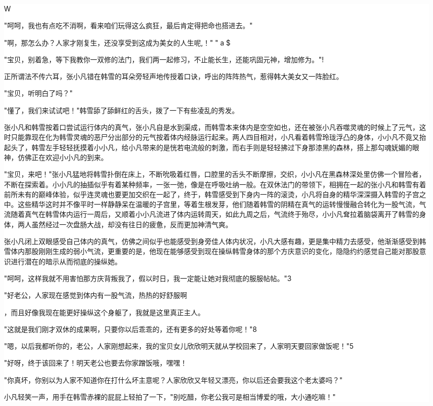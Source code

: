 W



"呵呵，我也有点吃不消啊，看来咱们玩得这么疯狂，最后肯定得把命也搭进去。"



"啊，那怎么办？人家才刚复生，还没享受到这成为美女的人生呢,！" " a $



"宝贝，别着急，等下我教你一双修的法门，我们两一起修习，不止能长生，还能巩固元神，增加修为。"!



正所谓法不传六耳，张小凡错在韩雪的耳朵旁轻声地传授着口诀，呼出的阵阵热气，惹得韩大美女又一阵脸红。



"宝贝，听明白了吗？"



"懂了，我们来试试吧！"韩雪舔了舔鲜红的舌头，拨了一下有些凌乱的秀发。



张小凡和韩雪按着口尝试运行体内的真气，张小凡自是水到渠成，而韩雪本来体内是空空如也，还在被张小凡吞噬灵魂的时候上了元气，这时只能靠现在化为韩雪灵魂的恶尸分出部分的元气按着体内经脉运行起来。两人四目相对，小凡看着韩雪玲珑浮凸的身体，小小凡不竟又抬起头了，韩雪左手轻轻抚摸着小小凡，给小凡带来的是恍若电流般的刺激，而右手则是轻轻拂过下身那漆黑的森林，搭上那勾魂妩媚的眼神，仿佛正在欢迎小小凡的到来。





"宝贝，来吧！"张小凡猛地将韩雪扑倒在床上，不断吮吸着红唇，口腔里的舌头不断摩擦，交织，小小凡在黑森林深处里仿佛一个冒险者，不断在探索着。小小凡的抽插似乎有着某种频率，一张一弛，像是在呼吸吐纳一般。在双休法门的带领下，相拥在一起的张小凡和韩雪有着前所未有的巅峰体验，似乎连灵魂也要更加交织在一起了，终于，韩雪感受到下身内一阵的滚烫，小凡将自身的精华深深摄入韩雪的子宫之中。这些精华这时并不像平时一样静静呆在温暖的子宫里，等着生根发芽，他们随着韩雪的阴精在真气的运转慢慢融合转化为一股气流，气流随着真气在韩雪体内运行一周后，又顺着小小凡流进了体内运转周天，如此九周之后，气流终于殆尽，小小凡耷拉着脑袋离开了韩雪的身体，两人虽然经过一次盘肠大战，却没有往日的疲惫，反而更加神清气爽。



张小凡闭上双眼感受自己体内的真气，仿佛之间似乎也能感受到身旁佳人体内状况，小凡大感有趣，更是集中精力去感受，他渐渐感受到韩雪体内那股刚刚生成的弱小气流，更重要的是，他现在能够感受到现在操纵韩雪身体的那个方庆意识的变化，隐隐约约感觉自己能对那股意识进行潜在的暗示从而彻底的操纵她。



"呵呵，这样我就不用害怕那方庆背叛我了，假以时日，我一定能让她对我彻底的服服帖帖。"3



"好老公，人家现在感觉到体内有一股气流，热热的好舒服啊

，而且好像我现在能更好操纵这个身躯了，我就是这里真正主人。



"这就是我们刚才双休的成果啊，只要你以后乖乖的，还有更多的好处等着你呢！"8



"嗯，以后我都听你的，老公，人家刚想起来，我的宝贝女儿欣欣明天就从学校回来了，人家明天要回家做饭呢！"5



"好呀，终于该回来了！明天老公也要去你家蹭饭哦，嘿嘿！



"你真坏，你别以为人家不知道你在打什么坏主意呢？人家欣欣又年轻又漂亮，你以后还会要我这个老太婆吗？"



小凡轻笑一声，用手在韩雪赤裸的屁屁上轻拍了一下，"别吃醋，你老公我可是相当博爱的哦，大小通吃嘛！"
